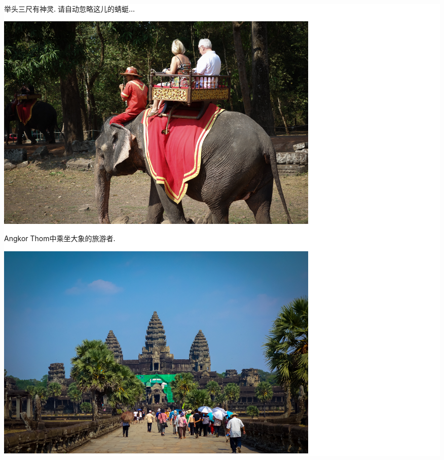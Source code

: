 举头三尺有神灵. 请自动忽略这儿的蜻蜓...

<img src="/media/2013/20130307-DSC01844.jpg" width="600" alt="Elephant in Angkor Thom" />

Angkor Thom中乘坐大象的旅游者.

<img src="/media/2013/20130307-DSC02020.jpg" width="600" alt="Angkor Wat" />